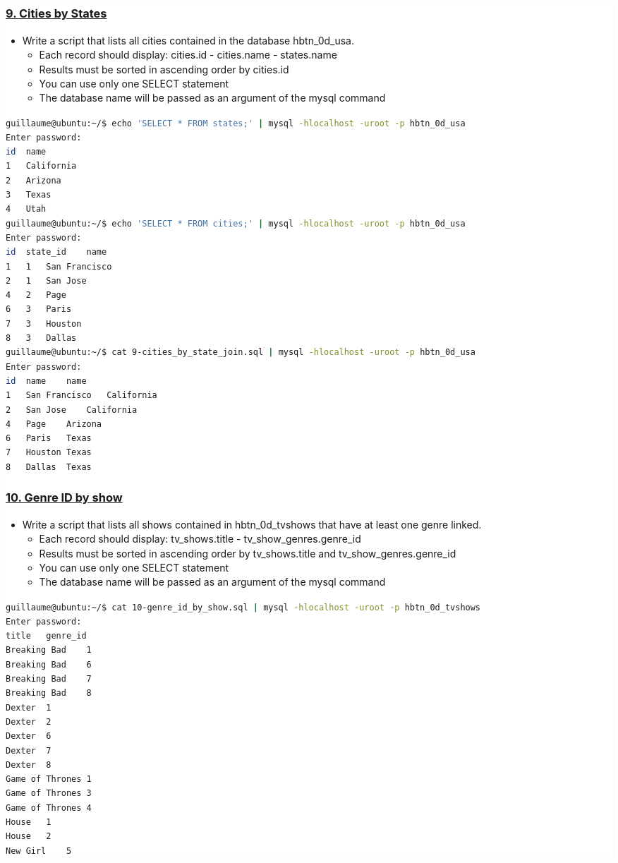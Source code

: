 ```sh
```

### [9. Cities by States](./9-cities_by_state_join.sql)
* Write a script that lists all cities contained in the database hbtn_0d_usa.
  * Each record should display: cities.id - cities.name - states.name
  * Results must be sorted in ascending order by cities.id
  * You can use only one SELECT statement
  * The database name will be passed as an argument of the mysql command
  
```sh
guillaume@ubuntu:~/$ echo 'SELECT * FROM states;' | mysql -hlocalhost -uroot -p hbtn_0d_usa
Enter password: 
id  name
1   California
2   Arizona
3   Texas
4   Utah
guillaume@ubuntu:~/$ echo 'SELECT * FROM cities;' | mysql -hlocalhost -uroot -p hbtn_0d_usa
Enter password: 
id  state_id    name
1   1   San Francisco
2   1   San Jose
4   2   Page
6   3   Paris
7   3   Houston
8   3   Dallas
guillaume@ubuntu:~/$ cat 9-cities_by_state_join.sql | mysql -hlocalhost -uroot -p hbtn_0d_usa
Enter password: 
id  name    name
1   San Francisco   California
2   San Jose    California
4   Page    Arizona
6   Paris   Texas
7   Houston Texas
8   Dallas  Texas
```

### [10. Genre ID by show](./10-genre_id_by_show.sql)
* Write a script that lists all shows contained in hbtn_0d_tvshows that have at least one genre linked.
  * Each record should display: tv_shows.title - tv_show_genres.genre_id
  * Results must be sorted in ascending order by tv_shows.title and tv_show_genres.genre_id
  * You can use only one SELECT statement
  * The database name will be passed as an argument of the mysql command

```sh
guillaume@ubuntu:~/$ cat 10-genre_id_by_show.sql | mysql -hlocalhost -uroot -p hbtn_0d_tvshows
Enter password: 
title   genre_id
Breaking Bad    1
Breaking Bad    6
Breaking Bad    7
Breaking Bad    8
Dexter  1
Dexter  2
Dexter  6
Dexter  7
Dexter  8
Game of Thrones 1
Game of Thrones 3
Game of Thrones 4
House   1
House   2
New Girl    5
```